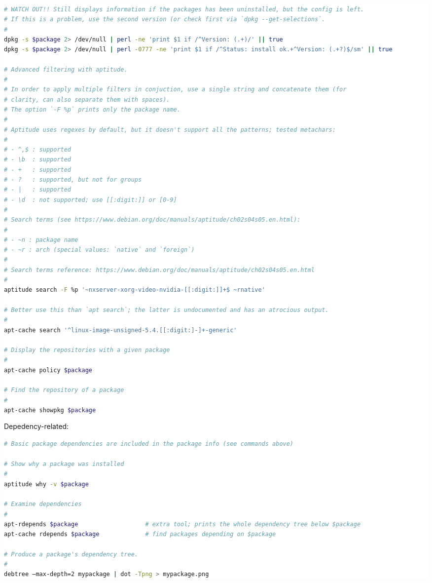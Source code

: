 ```sh
# WATCH OUT!! Still displays information if the packages has been uninstalled, but the config is left.
# If this is a problem, use the second version (or check first via `dpkg --get-selections`.
#
dpkg -s $package 2> /dev/null | perl -ne 'print $1 if /^Version: (.+)/' || true
dpkg -s $package 2> /dev/null | perl -0777 -ne 'print $1 if /^Status: install ok.+^Version: (.+?)$/sm' || true

# Advanced filtering with aptitude.
#
# In order to apply multiple filters in conjuction, use a single string and concatenate them (for
# clarity, can also separate them with spaces).
# The option `-F %p` prints only the package name.
#
# Aptitude uses regexes by default, but it doesn't support all the patterns; tested metachars:
#
# - ^,$ : supported
# - \b  : supported
# - +   : supported
# - ?   : supported, but not for groups
# - |   : supported
# - \d  : not supported; use [[:digit:]] or [0-9]
#
# Search terms (see https://www.debian.org/doc/manuals/aptitude/ch02s04s05.en.html):
#
# - ~n : package name
# - ~r : arch (special values: `native` and `foreign`)
#
# Search terms reference: https://www.debian.org/doc/manuals/aptitude/ch02s04s05.en.html
#
aptitude search -F %p '~nxserver-xorg-video-nvidia-[[:digit:]]+$ ~rnative'

# Better use this than `apt search`; the latter is undocumented and has an atrocious output.
#
apt-cache search '^linux-image-unsigned-5.4.[[:digit:]-]+-generic'

# Display the repositories with a given package
#
apt-cache policy $package

# Find the repository of a package
#
apt-cache showpkg $package
```

Depedency-related:

```sh
# Basic package dependencies are included in the package info (see commands above)

# Show why a package was installed
#
aptitude why -v $package

# Examine dependencies
#
apt-rdepends $package                   # extra tool; prints the whole dependency tree below $package
apt-cache rdepends $package             # find packages depending on $package

# Produce a package's dependency tree.
#
debtree –max-depth=2 mypackage | dot -Tpng > mypackage.png
```
